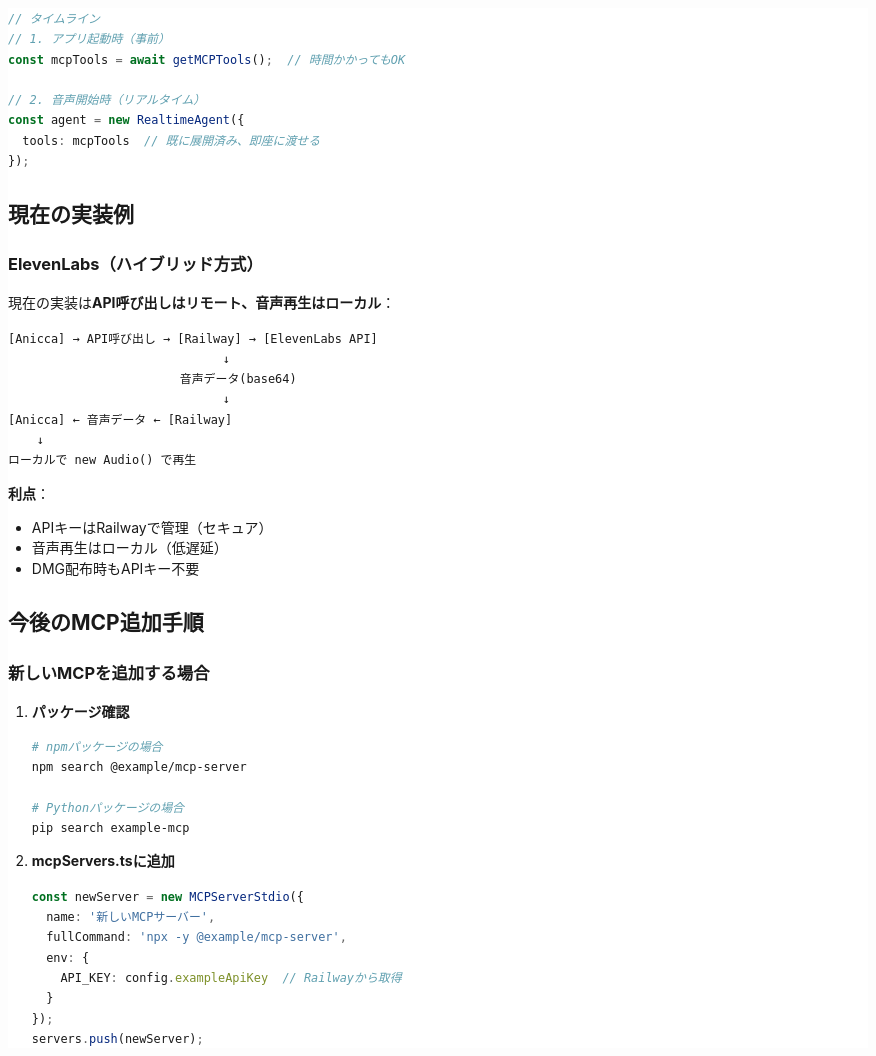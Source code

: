 ```typescript
// タイムライン
// 1. アプリ起動時（事前）
const mcpTools = await getMCPTools();  // 時間かかってもOK

// 2. 音声開始時（リアルタイム）
const agent = new RealtimeAgent({
  tools: mcpTools  // 既に展開済み、即座に渡せる
});
```

## 現在の実装例

### ElevenLabs（ハイブリッド方式）

現在の実装は**API呼び出しはリモート、音声再生はローカル**：

```
[Anicca] → API呼び出し → [Railway] → [ElevenLabs API]
                              ↓
                        音声データ(base64)
                              ↓
[Anicca] ← 音声データ ← [Railway]
    ↓
ローカルで new Audio() で再生
```

**利点**：
- APIキーはRailwayで管理（セキュア）
- 音声再生はローカル（低遅延）
- DMG配布時もAPIキー不要

## 今後のMCP追加手順

### 新しいMCPを追加する場合

1. **パッケージ確認**
   ```bash
   # npmパッケージの場合
   npm search @example/mcp-server
   
   # Pythonパッケージの場合
   pip search example-mcp
   ```

2. **mcpServers.tsに追加**
   ```typescript
   const newServer = new MCPServerStdio({
     name: '新しいMCPサーバー',
     fullCommand: 'npx -y @example/mcp-server',
     env: {
       API_KEY: config.exampleApiKey  // Railwayから取得
     }
   });
   servers.push(newServer);
   ```
